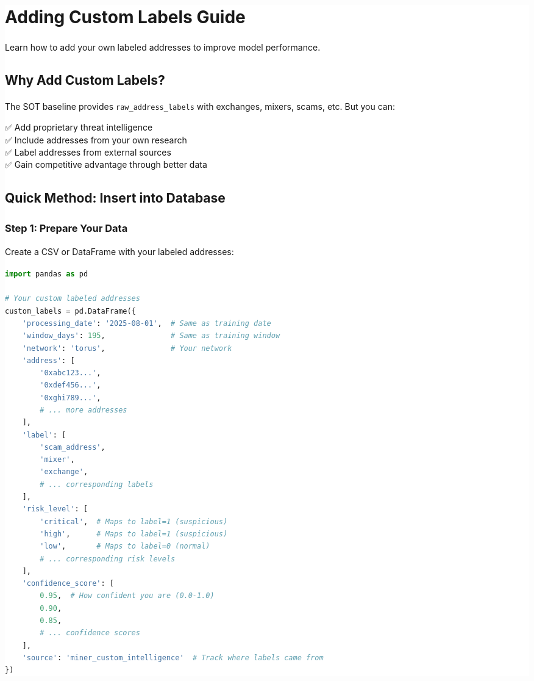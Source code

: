 # Adding Custom Labels Guide

Learn how to add your own labeled addresses to improve model performance.

## Why Add Custom Labels?

The SOT baseline provides `raw_address_labels` with exchanges, mixers, scams, etc. But you can:

✅ Add proprietary threat intelligence  
✅ Include addresses from your own research  
✅ Label addresses from external sources  
✅ Gain competitive advantage through better data  

## Quick Method: Insert into Database

### Step 1: Prepare Your Data

Create a CSV or DataFrame with your labeled addresses:

```python
import pandas as pd

# Your custom labeled addresses
custom_labels = pd.DataFrame({
    'processing_date': '2025-08-01',  # Same as training date
    'window_days': 195,               # Same as training window
    'network': 'torus',               # Your network
    'address': [
        '0xabc123...',
        '0xdef456...',
        '0xghi789...',
        # ... more addresses
    ],
    'label': [
        'scam_address',
        'mixer',
        'exchange',
        # ... corresponding labels
    ],
    'risk_level': [
        'critical',  # Maps to label=1 (suspicious)
        'high',      # Maps to label=1 (suspicious)
        'low',       # Maps to label=0 (normal)
        # ... corresponding risk levels
    ],
    'confidence_score': [
        0.95,  # How confident you are (0.0-1.0)
        0.90,
        0.85,
        # ... confidence scores
    ],
    'source': 'miner_custom_intelligence'  # Track where labels came from
})
```
